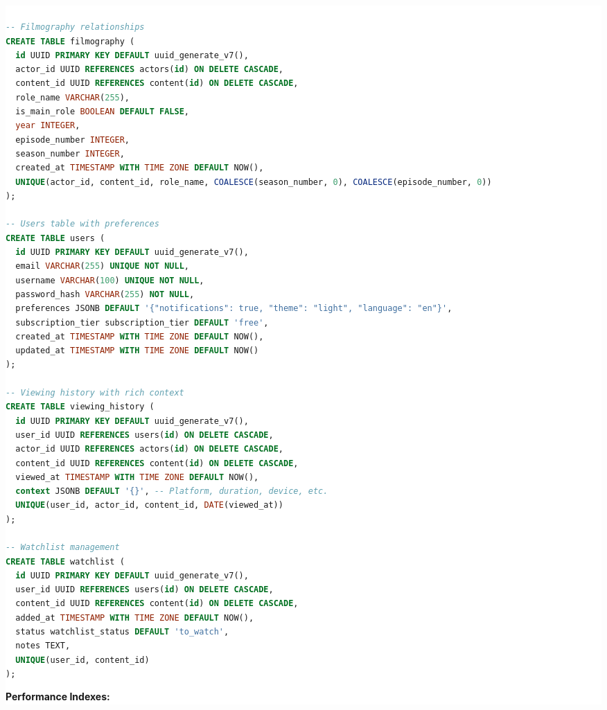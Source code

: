 ```sql

-- Filmography relationships
CREATE TABLE filmography (
  id UUID PRIMARY KEY DEFAULT uuid_generate_v7(),
  actor_id UUID REFERENCES actors(id) ON DELETE CASCADE,
  content_id UUID REFERENCES content(id) ON DELETE CASCADE,
  role_name VARCHAR(255),
  is_main_role BOOLEAN DEFAULT FALSE,
  year INTEGER,
  episode_number INTEGER,
  season_number INTEGER,
  created_at TIMESTAMP WITH TIME ZONE DEFAULT NOW(),
  UNIQUE(actor_id, content_id, role_name, COALESCE(season_number, 0), COALESCE(episode_number, 0))
);

-- Users table with preferences
CREATE TABLE users (
  id UUID PRIMARY KEY DEFAULT uuid_generate_v7(),
  email VARCHAR(255) UNIQUE NOT NULL,
  username VARCHAR(100) UNIQUE NOT NULL,
  password_hash VARCHAR(255) NOT NULL,
  preferences JSONB DEFAULT '{"notifications": true, "theme": "light", "language": "en"}',
  subscription_tier subscription_tier DEFAULT 'free',
  created_at TIMESTAMP WITH TIME ZONE DEFAULT NOW(),
  updated_at TIMESTAMP WITH TIME ZONE DEFAULT NOW()
);

-- Viewing history with rich context
CREATE TABLE viewing_history (
  id UUID PRIMARY KEY DEFAULT uuid_generate_v7(),
  user_id UUID REFERENCES users(id) ON DELETE CASCADE,
  actor_id UUID REFERENCES actors(id) ON DELETE CASCADE,
  content_id UUID REFERENCES content(id) ON DELETE CASCADE,
  viewed_at TIMESTAMP WITH TIME ZONE DEFAULT NOW(),
  context JSONB DEFAULT '{}', -- Platform, duration, device, etc.
  UNIQUE(user_id, actor_id, content_id, DATE(viewed_at))
);

-- Watchlist management
CREATE TABLE watchlist (
  id UUID PRIMARY KEY DEFAULT uuid_generate_v7(),
  user_id UUID REFERENCES users(id) ON DELETE CASCADE,
  content_id UUID REFERENCES content(id) ON DELETE CASCADE,
  added_at TIMESTAMP WITH TIME ZONE DEFAULT NOW(),
  status watchlist_status DEFAULT 'to_watch',
  notes TEXT,
  UNIQUE(user_id, content_id)
);
```

**Performance Indexes:**
